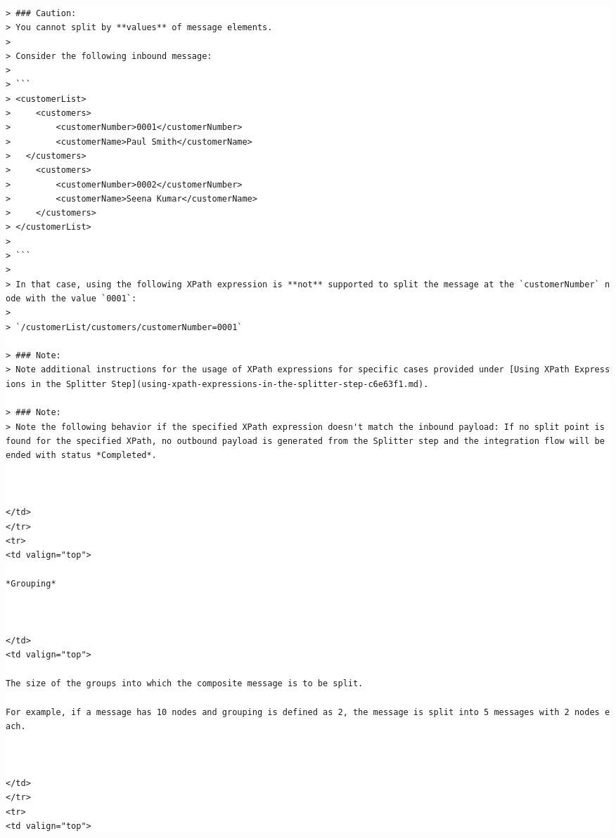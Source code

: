     > ### Caution:  
    > You cannot split by **values** of message elements.
    > 
    > Consider the following inbound message:
    > 
    > ```
    > <customerList>
    >     <customers>
    >         <customerNumber>0001</customerNumber>
    >         <customerName>Paul Smith</customerName>
    > 	</customers>
    >     <customers>
    >         <customerNumber>0002</customerNumber>
    >         <customerName>Seena Kumar</customerName>
    >     </customers>
    > </customerList>
    > 
    > ```
    > 
    > In that case, using the following XPath expression is **not** supported to split the message at the `customerNumber` node with the value `0001`:
    > 
    > `/customerList/customers/customerNumber=0001`

    > ### Note:  
    > Note additional instructions for the usage of XPath expressions for specific cases provided under [Using XPath Expressions in the Splitter Step](using-xpath-expressions-in-the-splitter-step-c6e63f1.md).

    > ### Note:  
    > Note the following behavior if the specified XPath expression doesn't match the inbound payload: If no split point is found for the specified XPath, no outbound payload is generated from the Splitter step and the integration flow will be ended with status *Completed*.


    
    </td>
    </tr>
    <tr>
    <td valign="top">
    
    *Grouping* 


    
    </td>
    <td valign="top">
    
    The size of the groups into which the composite message is to be split.

    For example, if a message has 10 nodes and grouping is defined as 2, the message is split into 5 messages with 2 nodes each.


    
    </td>
    </tr>
    <tr>
    <td valign="top">
    